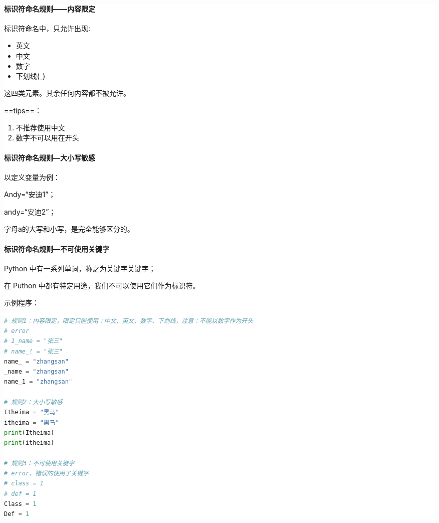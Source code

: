 #### 标识符命名规则——内容限定

标识符命名中，只允许出现:

- 英文
- 中文
- 数字
- 下划线(_)

这四类元素。其余任何内容都不被允许。

==tips==：

1. 不推荐使用中文
2. 数字不可以用在开头



#### 标识符命名规则—大小写敏感

以定义变量为例：

Andy=“安迪1”；

andy=“安迪2”；

字母a的大写和小写，是完全能够区分的。



#### 标识符命名规则—不可使用关键字

Python 中有一系列单词，称之为关键字关键字；

在 Puthon 中都有特定用途，我们不可以使用它们作为标识符。



示例程序：

```python
# 规则1：内容限定，限定只能使用：中文、英文、数字、下划线，注意：不能以数字作为开头
# error
# 1_name = "张三"
# name_! = "张三"
name_ = "zhangsan"
_name = "zhangsan"
name_1 = "zhangsan"

# 规则2：大小写敏感
Itheima = "黑马"
itheima = "黑马"
print(Itheima)
print(itheima)

# 规则3：不可使用关键字
# error，错误的使用了关键字
# class = 1
# def = 1
Class = 1
Def = 1
```
